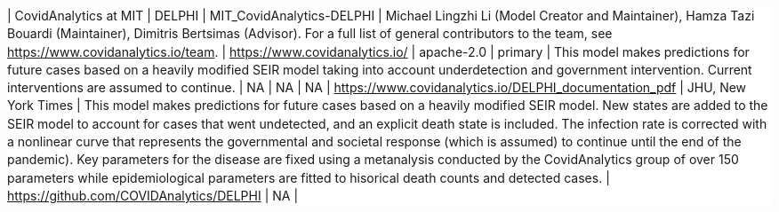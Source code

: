 | CovidAnalytics at MIT                                                    | DELPHI                                            | MIT_CovidAnalytics-DELPHI     | Michael Lingzhi Li (Model Creator and Maintainer), Hamza Tazi Bouardi (Maintainer), Dimitris Bertsimas (Advisor). For a full list of general contributors to the team, see <https://www.covidanalytics.io/team>.                                                                                                                                                                                                                                                                                                                                                                                                                                  | <https://www.covidanalytics.io/>                                                                                                                                    | apache-2.0      | primary                | This model makes predictions for future cases based on a heavily modified SEIR model taking into account underdetection and government intervention. Current interventions are assumed to continue.     | NA                                                                                                                                                                                    | NA                                                                                                                                                                                                                           | NA                                 | <https://www.covidanalytics.io/DELPHI_documentation_pdf>                                                                                                   | JHU, New York Times                                                                                                                                                                                                                                                    | This model makes predictions for future cases based on a heavily modified SEIR model. New states are added to the SEIR model to account for cases that went undetected, and an explicit death state is included. The infection rate is corrected with a nonlinear curve that represents the governmental and societal response (which is assumed) to continue until the end of the pandemic). Key parameters for the disease are fixed using a metanalysis conducted by the CovidAnalytics group of over 150 parameters while epidemiological parameters are fitted to hisorical death counts and detected cases.                                                                                                                                                                                                                                                                                                                                                                                                                                                                                                                                                                                                                                                                                                                                                                                                                                                                                                                                                                                                                                                                                                                                                                                                                                                                                                                                                                                                                                                                                                                                                                                                                                                                                                                                                                                                                                                                                                                                                                                                                                                                                                                                                                                                                                                                                                                                                                                                                                                                                                                                                                                                                                                                                                        | <https://github.com/COVIDAnalytics/DELPHI>                        | NA                     |